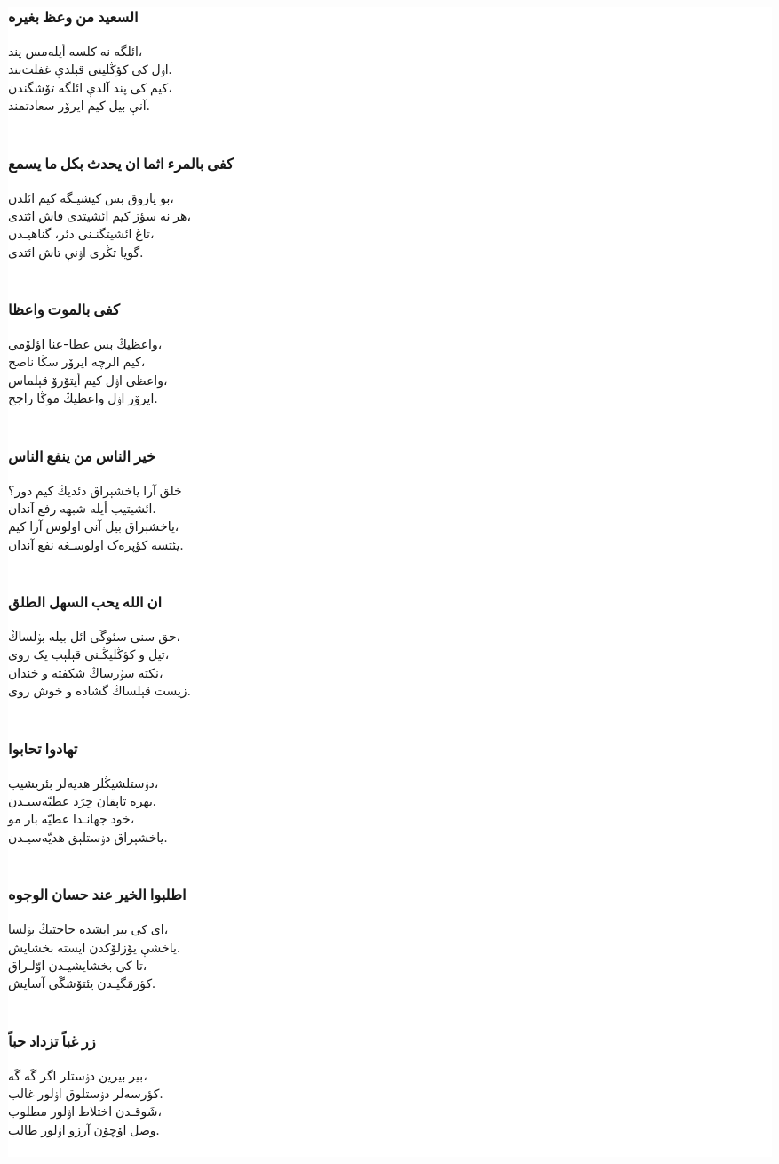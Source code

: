 ### السعيد من وعظ بغيره

ائلگه نه کلسه أیله‌مس پند،<br/>
اۏل کی کؤڭلینی قېلدې غفلت‌بند.<br/>
کیم کی پند آلدې ائلگه تۆشگندن،<br/>
آنې بیل کیم ایرۆر سعادتمند.<br/><br/>

### كفى بالمرء اثما ان يحدث بكل ما يسمع

بو یازوق بس کیشیـگه کیم ائلدن،<br/>
هر نه سؤز کیم ائشیتدی فاش ائتدی،<br/>
تاغ ائشیتگنـنی دئر، گناهیـدن،<br/>
گویا تڭری اۏنې تاش ائتدی.<br/><br/>

### كفى بالموت واعظا

واعظیڭ بس عطا-عنا اؤلۆمی،<br/>
کیم الرچه ایرۆر سڭا ناصح،<br/>
واعظی اۏل کیم أیتۆرۆ قېلماس،<br/>
ایرۆر اۏل واعظیڭ موڭا راجح.<br/><br/>

### خير الناس من ينفع الناس

خلق آرا یاخشېراق دئدیڭ کیم دور؟<br/>
ائشیتیب أیله شبهه رفع آندان.<br/>
یاخشېراق بیل آنی اولوس آرا کیم،<br/>
یئتسه کؤپره‌ک اولوسـغه نفع آندان.<br/><br/>

### ان الله يحب السهل الطلق

حق سنی سئوگَی ائل بیله بۏلساڭ،<br/>
تیل و کؤڭلیڭـنی قېلېب یک روی،<br/>
نکته سۏرساڭ شکفته و خندان،<br/>
زیست قېلساڭ گشاده و خوش روی.<br/><br/>

### تهادوا تحابوا

دۏستلشیڭلر هدیه‌لر بئریشیب،<br/>
بهره تاپقان خِرَد عطیّه‌سیـدن.<br/>
خود جهانـدا عطیّه بار مو،<br/>
یاخشېراق دۏستلېق هدیّه‌سیـدن.<br/><br/>

### اطلبوا الخير عند حسان الوجوه

ای کی بیر ایشده حاجتیڭ بۏلسا،<br/>
یاخشې یۆزلۆکدن ایسته بخشایش.<br/>
تا کی بخشایشیـدن اوّلـراق،<br/>
کؤرمَگیـدن یئتۆشگَی آسایش.<br/><br/>

### زر غباً تزداد حباً

بیر بیرین دۏستلر اگر گَه گَه،<br/>
کؤرسه‌لر دۏستلوق اۏلور غالب.<br/>
شَوقـدن اختلاط اۏلور مطلوب،<br/>
وصل اۆچۆن آرزو اۏلور طالب.<br/><br/>
